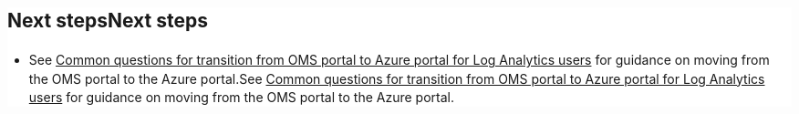 ## <a name="next-steps"></a><span data-ttu-id="3b43a-202">Next steps</span><span class="sxs-lookup"><span data-stu-id="3b43a-202">Next steps</span></span>
- <span data-ttu-id="3b43a-203">See [Common questions for transition from OMS portal to Azure portal for Log Analytics users](log-analytics-oms-portal-faq.md) for guidance on moving from the OMS portal to the Azure portal.</span><span class="sxs-lookup"><span data-stu-id="3b43a-203">See [Common questions for transition from OMS portal to Azure portal for Log Analytics users](log-analytics-oms-portal-faq.md) for guidance on moving from the OMS portal to the Azure portal.</span></span>